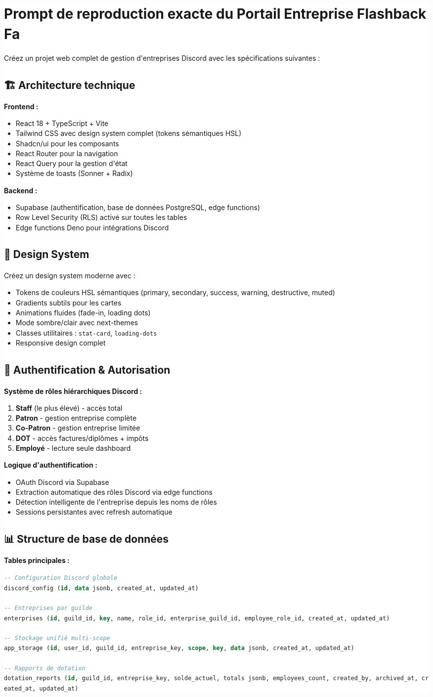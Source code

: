 # Prompt de reproduction exacte du Portail Entreprise Flashback Fa

Créez un projet web complet de gestion d'entreprises Discord avec les spécifications suivantes :

## 🏗️ Architecture technique

**Frontend :**
- React 18 + TypeScript + Vite
- Tailwind CSS avec design system complet (tokens sémantiques HSL)
- Shadcn/ui pour les composants
- React Router pour la navigation
- React Query pour la gestion d'état
- Système de toasts (Sonner + Radix)

**Backend :**
- Supabase (authentification, base de données PostgreSQL, edge functions)
- Row Level Security (RLS) activé sur toutes les tables
- Edge functions Deno pour intégrations Discord

## 🎨 Design System

Créez un design system moderne avec :
- Tokens de couleurs HSL sémantiques (primary, secondary, success, warning, destructive, muted)
- Gradients subtils pour les cartes
- Animations fluides (fade-in, loading dots)
- Mode sombre/clair avec next-themes
- Classes utilitaires : `stat-card`, `loading-dots`
- Responsive design complet

## 🔐 Authentification & Autorisation

**Système de rôles hiérarchiques Discord :**
1. **Staff** (le plus élevé) - accès total
2. **Patron** - gestion entreprise complète
3. **Co-Patron** - gestion entreprise limitée
4. **DOT** - accès factures/diplômes + impôts
5. **Employé** - lecture seule dashboard

**Logique d'authentification :**
- OAuth Discord via Supabase
- Extraction automatique des rôles Discord via edge functions
- Détection intelligente de l'entreprise depuis les noms de rôles
- Sessions persistantes avec refresh automatique

## 📊 Structure de base de données

**Tables principales :**

```sql
-- Configuration Discord globale
discord_config (id, data jsonb, created_at, updated_at)

-- Entreprises par guilde
enterprises (id, guild_id, key, name, role_id, enterprise_guild_id, employee_role_id, created_at, updated_at)

-- Stockage unifié multi-scope
app_storage (id, user_id, guild_id, entreprise_key, scope, key, data jsonb, created_at, updated_at)

-- Rapports de dotation
dotation_reports (id, guild_id, entreprise_key, solde_actuel, totals jsonb, employees_count, created_by, archived_at, created_at, updated_at)
```
